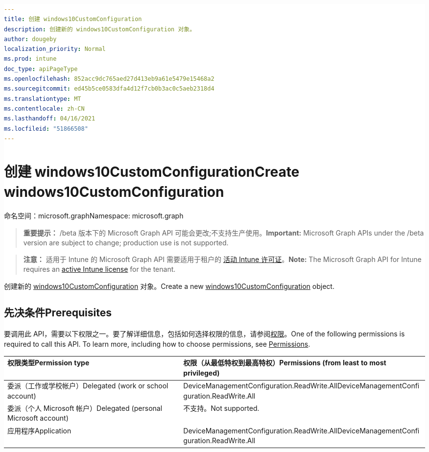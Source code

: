 ```yaml
---
title: 创建 windows10CustomConfiguration
description: 创建新的 windows10CustomConfiguration 对象。
author: dougeby
localization_priority: Normal
ms.prod: intune
doc_type: apiPageType
ms.openlocfilehash: 852acc9dc765aed27d413eb9a61e5479e15468a2
ms.sourcegitcommit: ed45b5ce0583dfa4d12f7cb0b3ac0c5aeb2318d4
ms.translationtype: MT
ms.contentlocale: zh-CN
ms.lasthandoff: 04/16/2021
ms.locfileid: "51866508"
---
```

# <a name="create-windows10customconfiguration"></a><span data-ttu-id="1c2f3-103">创建 windows10CustomConfiguration</span><span class="sxs-lookup"><span data-stu-id="1c2f3-103">Create windows10CustomConfiguration</span></span>

<span data-ttu-id="1c2f3-104">命名空间：microsoft.graph</span><span class="sxs-lookup"><span data-stu-id="1c2f3-104">Namespace: microsoft.graph</span></span>

> <span data-ttu-id="1c2f3-105">**重要提示：** /beta 版本下的 Microsoft Graph API 可能会更改;不支持生产使用。</span><span class="sxs-lookup"><span data-stu-id="1c2f3-105">**Important:** Microsoft Graph APIs under the /beta version are subject to change; production use is not supported.</span></span>

> <span data-ttu-id="1c2f3-106">**注意：** 适用于 Intune 的 Microsoft Graph API 需要适用于租户的 [活动 Intune 许可证](https://go.microsoft.com/fwlink/?linkid=839381)。</span><span class="sxs-lookup"><span data-stu-id="1c2f3-106">**Note:** The Microsoft Graph API for Intune requires an [active Intune license](https://go.microsoft.com/fwlink/?linkid=839381) for the tenant.</span></span>

<span data-ttu-id="1c2f3-107">创建新的 [windows10CustomConfiguration](../resources/intune-deviceconfig-windows10customconfiguration.md) 对象。</span><span class="sxs-lookup"><span data-stu-id="1c2f3-107">Create a new [windows10CustomConfiguration](../resources/intune-deviceconfig-windows10customconfiguration.md) object.</span></span>

## <a name="prerequisites"></a><span data-ttu-id="1c2f3-108">先决条件</span><span class="sxs-lookup"><span data-stu-id="1c2f3-108">Prerequisites</span></span>
<span data-ttu-id="1c2f3-p101">要调用此 API，需要以下权限之一。要了解详细信息，包括如何选择权限的信息，请参阅[权限](/graph/permissions-reference)。</span><span class="sxs-lookup"><span data-stu-id="1c2f3-p101">One of the following permissions is required to call this API. To learn more, including how to choose permissions, see [Permissions](/graph/permissions-reference).</span></span>

|<span data-ttu-id="1c2f3-111">权限类型</span><span class="sxs-lookup"><span data-stu-id="1c2f3-111">Permission type</span></span>|<span data-ttu-id="1c2f3-112">权限（从最低特权到最高特权）</span><span class="sxs-lookup"><span data-stu-id="1c2f3-112">Permissions (from least to most privileged)</span></span>|
|:---|:---|
|<span data-ttu-id="1c2f3-113">委派（工作或学校帐户）</span><span class="sxs-lookup"><span data-stu-id="1c2f3-113">Delegated (work or school account)</span></span>|<span data-ttu-id="1c2f3-114">DeviceManagementConfiguration.ReadWrite.All</span><span class="sxs-lookup"><span data-stu-id="1c2f3-114">DeviceManagementConfiguration.ReadWrite.All</span></span>|
|<span data-ttu-id="1c2f3-115">委派（个人 Microsoft 帐户）</span><span class="sxs-lookup"><span data-stu-id="1c2f3-115">Delegated (personal Microsoft account)</span></span>|<span data-ttu-id="1c2f3-116">不支持。</span><span class="sxs-lookup"><span data-stu-id="1c2f3-116">Not supported.</span></span>|
|<span data-ttu-id="1c2f3-117">应用程序</span><span class="sxs-lookup"><span data-stu-id="1c2f3-117">Application</span></span>|<span data-ttu-id="1c2f3-118">DeviceManagementConfiguration.ReadWrite.All</span><span class="sxs-lookup"><span data-stu-id="1c2f3-118">DeviceManagementConfiguration.ReadWrite.All</span></span>|
